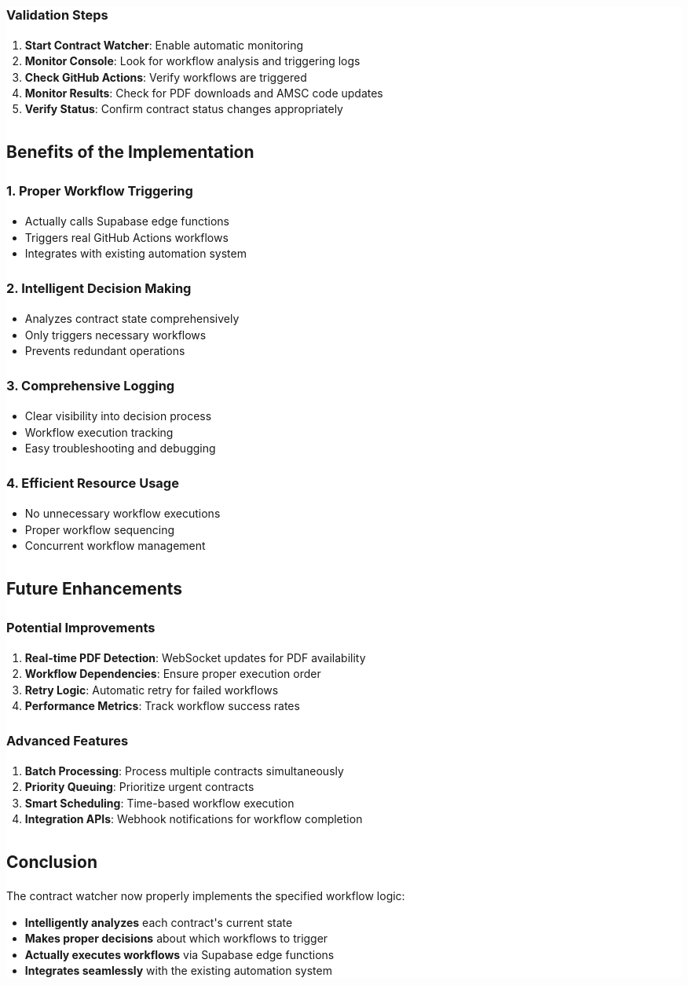 ### **Validation Steps**
1. **Start Contract Watcher**: Enable automatic monitoring
2. **Monitor Console**: Look for workflow analysis and triggering logs
3. **Check GitHub Actions**: Verify workflows are triggered
4. **Monitor Results**: Check for PDF downloads and AMSC code updates
5. **Verify Status**: Confirm contract status changes appropriately

## Benefits of the Implementation

### **1. Proper Workflow Triggering**
- Actually calls Supabase edge functions
- Triggers real GitHub Actions workflows
- Integrates with existing automation system

### **2. Intelligent Decision Making**
- Analyzes contract state comprehensively
- Only triggers necessary workflows
- Prevents redundant operations

### **3. Comprehensive Logging**
- Clear visibility into decision process
- Workflow execution tracking
- Easy troubleshooting and debugging

### **4. Efficient Resource Usage**
- No unnecessary workflow executions
- Proper workflow sequencing
- Concurrent workflow management

## Future Enhancements

### **Potential Improvements**
1. **Real-time PDF Detection**: WebSocket updates for PDF availability
2. **Workflow Dependencies**: Ensure proper execution order
3. **Retry Logic**: Automatic retry for failed workflows
4. **Performance Metrics**: Track workflow success rates

### **Advanced Features**
1. **Batch Processing**: Process multiple contracts simultaneously
2. **Priority Queuing**: Prioritize urgent contracts
3. **Smart Scheduling**: Time-based workflow execution
4. **Integration APIs**: Webhook notifications for workflow completion

## Conclusion

The contract watcher now properly implements the specified workflow logic:
- **Intelligently analyzes** each contract's current state
- **Makes proper decisions** about which workflows to trigger
- **Actually executes workflows** via Supabase edge functions
- **Integrates seamlessly** with the existing automation system
